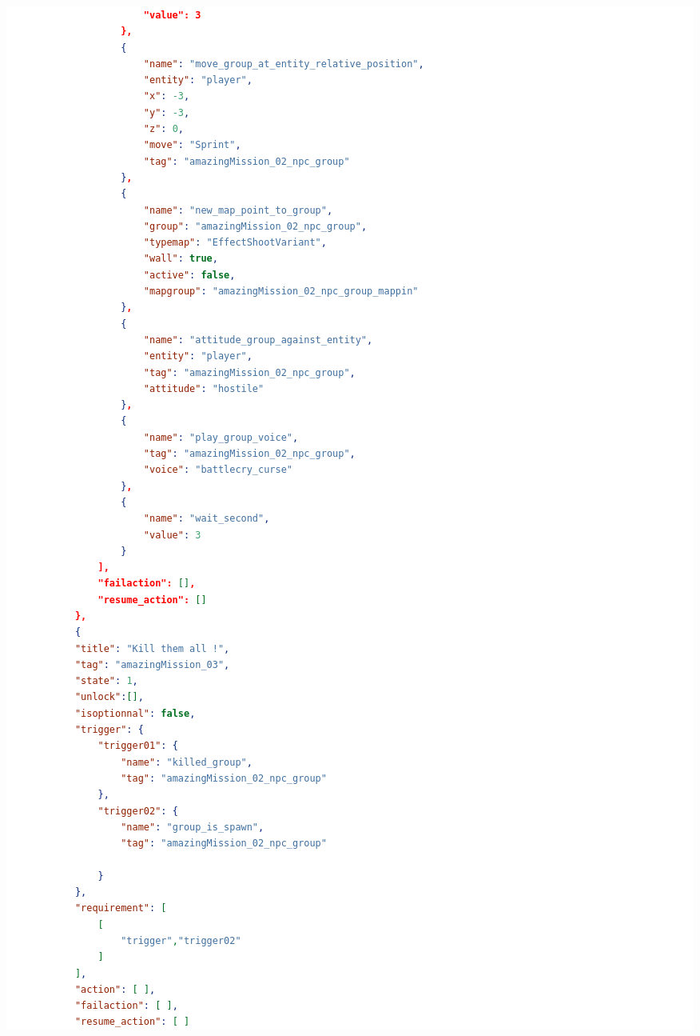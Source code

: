 ```json
                        "value": 3
                    },
                    {
                        "name": "move_group_at_entity_relative_position",
                        "entity": "player",
                        "x": -3,
                        "y": -3,
                        "z": 0,
                        "move": "Sprint",
                        "tag": "amazingMission_02_npc_group"
                    },
                    {
                        "name": "new_map_point_to_group",
                        "group": "amazingMission_02_npc_group",
                        "typemap": "EffectShootVariant",
                        "wall": true,
                        "active": false,
                        "mapgroup": "amazingMission_02_npc_group_mappin"
                    },
					{
                        "name": "attitude_group_against_entity",
                        "entity": "player",
                        "tag": "amazingMission_02_npc_group",
                        "attitude": "hostile"
                    }, 
					{
                        "name": "play_group_voice",
                        "tag": "amazingMission_02_npc_group",
                        "voice": "battlecry_curse"
                    }, 
					{
                        "name": "wait_second",
                        "value": 3
                    }
                ],
                "failaction": [],
                "resume_action": []
            },
            {
            "title": "Kill them all !",
            "tag": "amazingMission_03",
            "state": 1,
			"unlock":[],
            "isoptionnal": false,
            "trigger": {
                "trigger01": {
                    "name": "killed_group",
                    "tag": "amazingMission_02_npc_group"
                },
				"trigger02": {
					"name": "group_is_spawn",
					"tag": "amazingMission_02_npc_group"
					
				}
            },
            "requirement": [
                [
                    "trigger","trigger02"
                ]
            ],
            "action": [ ],
            "failaction": [ ],
            "resume_action": [ ]
```